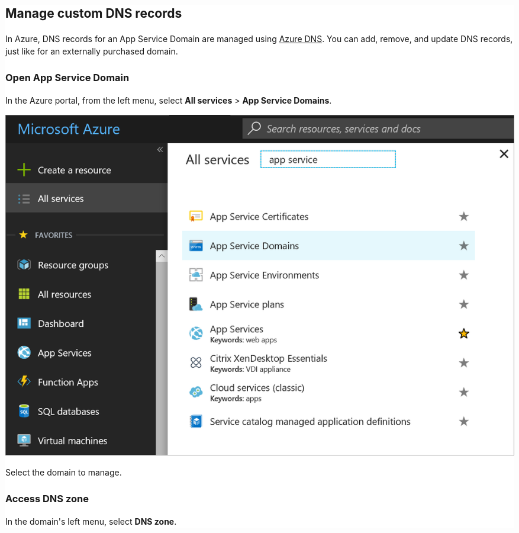 <a name="custom"></a>

## Manage custom DNS records

In Azure, DNS records for an App Service Domain are managed using [Azure DNS](https://azure.microsoft.com/services/dns/). You can add, remove, and update DNS records, just like for an externally purchased domain.

### Open App Service Domain

In the Azure portal, from the left menu, select **All services** > **App Service Domains**.

![Screenshot that shows where to access App Service Domains.](./media/custom-dns-web-site-buydomains-web-app/dncmntask-cname-buydomains-access.png)

Select the domain to manage. 

### Access DNS zone

In the domain's left menu, select **DNS zone**.
